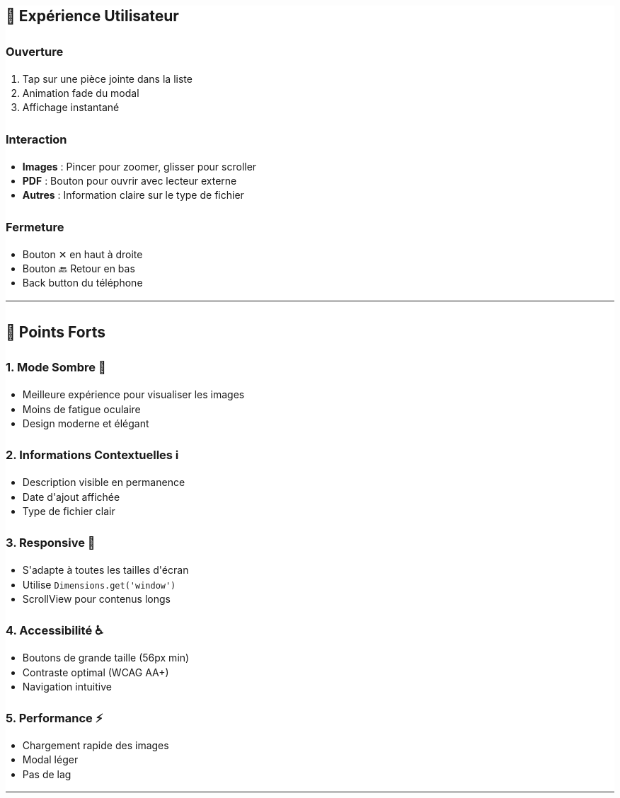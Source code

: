 
## 📱 Expérience Utilisateur

### **Ouverture**
1. Tap sur une pièce jointe dans la liste
2. Animation fade du modal
3. Affichage instantané

### **Interaction**
- **Images** : Pincer pour zoomer, glisser pour scroller
- **PDF** : Bouton pour ouvrir avec lecteur externe
- **Autres** : Information claire sur le type de fichier

### **Fermeture**
- Bouton ✕ en haut à droite
- Bouton 🔙 Retour en bas
- Back button du téléphone

---

## 🎯 Points Forts

### **1. Mode Sombre** 🌙
- Meilleure expérience pour visualiser les images
- Moins de fatigue oculaire
- Design moderne et élégant

### **2. Informations Contextuelles** ℹ️
- Description visible en permanence
- Date d'ajout affichée
- Type de fichier clair

### **3. Responsive** 📱
- S'adapte à toutes les tailles d'écran
- Utilise `Dimensions.get('window')`
- ScrollView pour contenus longs

### **4. Accessibilité** ♿
- Boutons de grande taille (56px min)
- Contraste optimal (WCAG AA+)
- Navigation intuitive

### **5. Performance** ⚡
- Chargement rapide des images
- Modal léger
- Pas de lag

---
